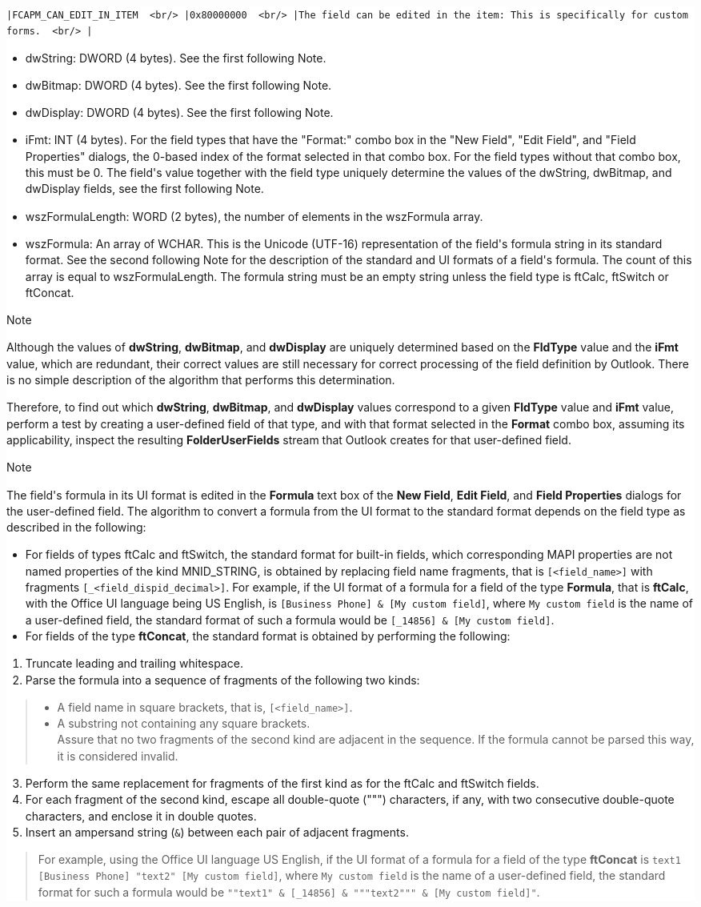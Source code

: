     |FCAPM_CAN_EDIT_IN_ITEM  <br/> |0x80000000  <br/> |The field can be edited in the item: This is specifically for custom forms.  <br/> |
   
- dwString: DWORD (4 bytes). See the first following Note.
    
- dwBitmap: DWORD (4 bytes). See the first following Note.
    
- dwDisplay: DWORD (4 bytes). See the first following Note.
    
- iFmt: INT (4 bytes). For the field types that have the "Format:" combo box in the "New Field", "Edit Field", and "Field Properties" dialogs, the 0-based index of the format selected in that combo box. For the field types without that combo box, this must be 0. The field's value together with the field type uniquely determine the values of the dwString, dwBitmap, and dwDisplay fields, see the first following Note.
    
- wszFormulaLength: WORD (2 bytes), the number of elements in the wszFormula array.
    
- wszFormula: An array of WCHAR. This is the Unicode (UTF-16) representation of the field's formula string in its standard format. See the second following Note for the description of the standard and UI formats of a field's formula. The count of this array is equal to wszFormulaLength. The formula string must be an empty string unless the field type is ftCalc, ftSwitch or ftConcat.
    
> [!NOTE]
> Although the values of **dwString**, **dwBitmap**, and **dwDisplay** are uniquely determined based on the **FldType** value and the **iFmt** value, which are redundant, their correct values are still necessary for correct processing of the field definition by Outlook. There is no simple description of the algorithm that performs this determination. 
> 
> Therefore, to find out which **dwString**, **dwBitmap**, and **dwDisplay** values correspond to a given **FldType** value and **iFmt** value, perform a test by creating a user-defined field of that type, and with that format selected in the **Format** combo box, assuming its applicability, inspect the resulting **FolderUserFields** stream that Outlook creates for that user-defined field. 
  
> [!NOTE]
> The field's formula in its UI format is edited in the **Formula** text box of the **New Field**, **Edit Field**, and **Field Properties** dialogs for the user-defined field. The algorithm to convert a formula from the UI format to the standard format depends on the field type as described in the following: 
> - For fields of types ftCalc and ftSwitch, the standard format for built-in fields, which corresponding MAPI properties are not named properties of the kind MNID\_STRING, is obtained by replacing field name fragments, that is `[<field_name>]` with fragments `[_<field_dispid_decimal>]`. For example, if the UI format of a formula for a field of the type **Formula**, that is **ftCalc**, with the Office UI language being US English, is `[Business Phone] & [My custom field]`, where `My custom field` is the name of a user-defined field, the standard format of such a formula would be `[_14856] & [My custom field]`.
> - For fields of the type **ftConcat**, the standard format is obtained by performing the following: 
  1. Truncate leading and trailing whitespace. 
  2. Parse the formula into a sequence of fragments of the following two kinds: 
>    - A field name in square brackets, that is, `[<field_name>]`. 
>    - A substring not containing any square brackets.   
>      Assure that no two fragments of the second kind are adjacent in the sequence. If the formula cannot be parsed this way, it is considered invalid. 
  3. Perform the same replacement for fragments of the first kind as for the ftCalc and ftSwitch fields. 
  4. For each fragment of the second kind, escape all double-quote (""") characters, if any, with two consecutive double-quote characters, and enclose it in double quotes. 
  5. Insert an ampersand string (`&`) between each pair of adjacent fragments.
> 
>  For example, using the Office UI language US English, if the UI format of a formula for a field of the type **ftConcat** is `text1 [Business Phone] "text2" [My custom field]`, where `My custom field` is the name of a user-defined field, the standard format for such a formula would be `""text1" & [_14856] & """text2""" & [My custom field]"`. 
  